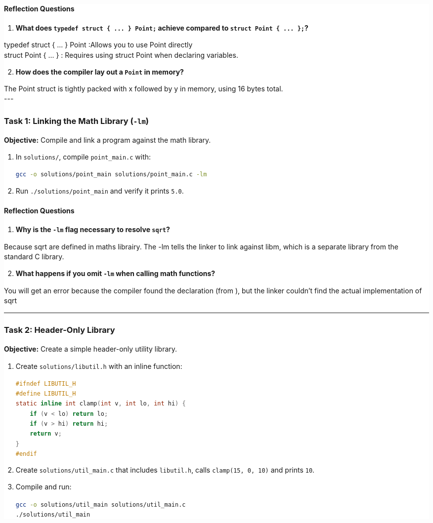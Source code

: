 #### Reflection Questions

1. **What does `typedef struct { ... } Point;` achieve compared to `struct Point { ... };`?**
<summary>typedef struct { ... } Point :Allows you to use Point directly <summary>
<summary>struct Point { ... } : Requires using struct Point when declaring variables.</summary>

2. **How does the compiler lay out a `Point` in memory?**
<summary>The Point struct is tightly packed with x followed by y in memory, using 16 bytes total.</summary>
---

### Task 1: Linking the Math Library (`-lm`)

**Objective:** Compile and link a program against the math library.

1. In `solutions/`, compile `point_main.c` with:

   ```bash
   gcc -o solutions/point_main solutions/point_main.c -lm
   ```
2. Run `./solutions/point_main` and verify it prints `5.0`.

#### Reflection Questions

1. **Why is the `-lm` flag necessary to resolve `sqrt`?**
<summary>Because sqrt are defined in maths librairy. The -lm tells the linker to link against libm, which is a separate library from the standard C library.</summary>

2. **What happens if you omit `-lm` when calling math functions?**
<summary>You will get an error because the compiler found the declaration (from <math.h>), but the linker couldn’t find the actual implementation of sqrt</summary>

---

### Task 2: Header-Only Library

**Objective:** Create a simple header-only utility library.

1. Create `solutions/libutil.h` with an inline function:

   ```c
   #ifndef LIBUTIL_H
   #define LIBUTIL_H
   static inline int clamp(int v, int lo, int hi) {
       if (v < lo) return lo;
       if (v > hi) return hi;
       return v;
   }
   #endif
   ```
2. Create `solutions/util_main.c` that includes `libutil.h`, calls `clamp(15, 0, 10)` and prints `10`.
3. Compile and run:

   ```bash
   gcc -o solutions/util_main solutions/util_main.c
   ./solutions/util_main
   ```
